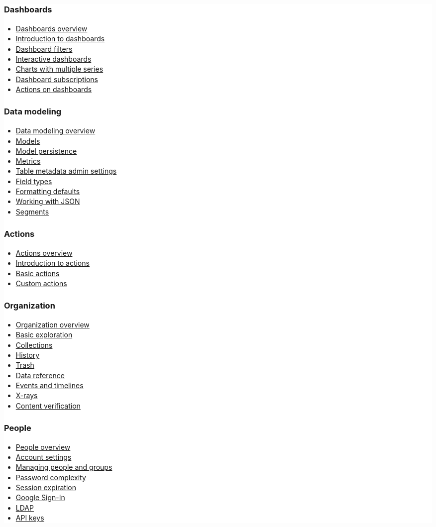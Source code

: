 ### Dashboards

- [Dashboards overview](./dashboards/start.md)
- [Introduction to dashboards](./dashboards/introduction.md)
- [Dashboard filters](./dashboards/filters.md)
- [Interactive dashboards](./dashboards/interactive.md)
- [Charts with multiple series](./dashboards/multiple-series.md)
- [Dashboard subscriptions](./dashboards/subscriptions.md)
- [Actions on dashboards](./dashboards/actions.md)

### Data modeling

- [Data modeling overview](./data-modeling/start.md)
- [Models](./data-modeling/models.md)
- [Model persistence](./data-modeling/model-persistence.md)
- [Metrics](./data-modeling/metrics.md)
- [Table metadata admin settings](./data-modeling/metadata-editing.md)
- [Field types](./data-modeling/field-types.md)
- [Formatting defaults](./data-modeling/formatting.md)
- [Working with JSON](./data-modeling/json-unfolding.md)
- [Segments](./data-modeling/segments.md)

### Actions

- [Actions overview](./actions/start.md)
- [Introduction to actions](./actions/introduction.md)
- [Basic actions](./actions/basic.md)
- [Custom actions](./actions/custom.md)

### Organization

- [Organization overview](./exploration-and-organization/start.md)
- [Basic exploration](./exploration-and-organization/exploration.md)
- [Collections](./exploration-and-organization/collections.md)
- [History](./exploration-and-organization/history.md)
- [Trash](./exploration-and-organization/delete-and-restore.md)
- [Data reference](./exploration-and-organization/data-model-reference.md)
- [Events and timelines](./exploration-and-organization/events-and-timelines.md)
- [X-rays](./exploration-and-organization/x-rays.md)
- [Content verification](./exploration-and-organization/content-verification.md)

### People

- [People overview](./people-and-groups/start.md)
- [Account settings](./people-and-groups/account-settings.md)
- [Managing people and groups](./people-and-groups/managing.md)
- [Password complexity](./people-and-groups/changing-password-complexity.md)
- [Session expiration](./people-and-groups/changing-session-expiration.md)
- [Google Sign-In](./people-and-groups/google-sign-in.md)
- [LDAP](./people-and-groups/ldap.md)
- [API keys](./people-and-groups/api-keys.md)
